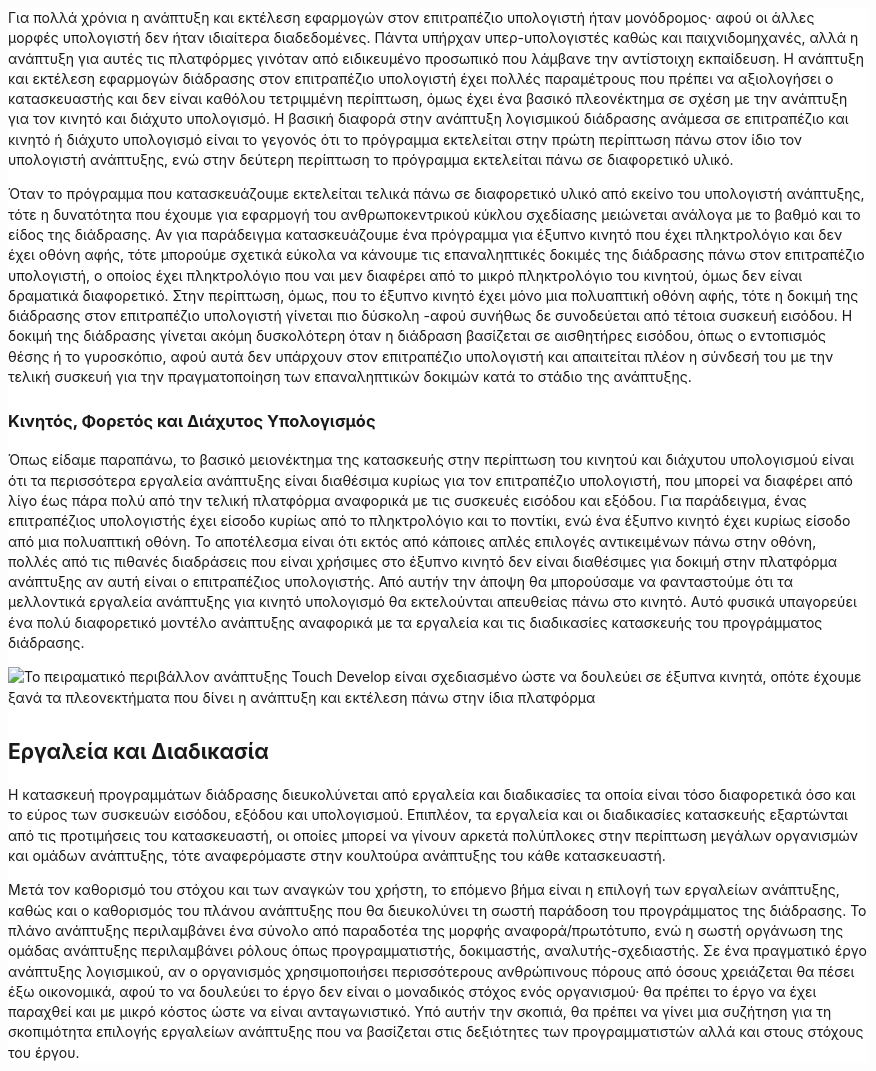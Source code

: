 Για πολλά χρόνια η ανάπτυξη και εκτέλεση εφαρμογών στον επιτραπέζιο υπολογιστή ήταν μονόδρομος· αφού οι άλλες μορφές υπολογιστή δεν ήταν ιδιαίτερα διαδεδομένες. Πάντα υπήρχαν υπερ-υπολογιστές καθώς και παιχνιδομηχανές, αλλά η ανάπτυξη για αυτές τις πλατφόρμες γινόταν από ειδικευμένο προσωπικό που λάμβανε την αντίστοιχη εκπαίδευση. Η ανάπτυξη και εκτέλεση εφαρμογών διάδρασης στον επιτραπέζιο υπολογιστή έχει πολλές παραμέτρους που πρέπει να αξιολογήσει ο κατασκευαστής και δεν είναι καθόλου τετριμμένη περίπτωση, όμως έχει ένα βασικό πλεονέκτημα σε σχέση με την ανάπτυξη για τον κινητό και διάχυτο υπολογισμό. Η βασική διαφορά στην ανάπτυξη λογισμικού διάδρασης ανάμεσα σε επιτραπέζιο και κινητό ή διάχυτο υπολογισμό είναι το γεγονός ότι το πρόγραμμα εκτελείται στην πρώτη περίπτωση πάνω στον ίδιο τον υπολογιστή ανάπτυξης, ενώ στην δεύτερη περίπτωση το πρόγραμμα εκτελείται πάνω σε διαφορετικό υλικό.

Όταν το πρόγραμμα που κατασκευάζουμε εκτελείται τελικά πάνω σε διαφορετικό υλικό από εκείνο του υπολογιστή ανάπτυξης, τότε η δυνατότητα που έχουμε για εφαρμογή του ανθρωποκεντρικού κύκλου σχεδίασης μειώνεται ανάλογα με το βαθμό και το είδος της διάδρασης. Αν για παράδειγμα κατασκευάζουμε ένα πρόγραμμα για έξυπνο κινητό που έχει πληκτρολόγιο και δεν έχει οθόνη αφής, τότε μπορούμε σχετικά εύκολα να κάνουμε τις επαναληπτικές δοκιμές της διάδρασης πάνω στον επιτραπέζιο υπολογιστή, ο οποίος έχει πληκτρολόγιο που ναι μεν διαφέρει από το μικρό πληκτρολόγιο του κινητού, όμως δεν είναι δραματικά διαφορετικό. Στην περίπτωση, όμως, που το έξυπνο κινητό έχει μόνο μια πολυαπτική οθόνη αφής, τότε η δοκιμή της διάδρασης στον επιτραπέζιο υπολογιστή γίνεται πιο δύσκολη -αφού συνήθως δε συνοδεύεται από τέτοια συσκευή εισόδου. Η δοκιμή της διάδρασης γίνεται ακόμη δυσκολότερη όταν η διάδραση βασίζεται σε αισθητήρες εισόδου, όπως ο εντοπισμός θέσης ή το γυροσκόπιο, αφού αυτά δεν υπάρχουν στον επιτραπέζιο υπολογιστή και απαιτείται πλέον η σύνδεσή του με την τελική συσκευή για την πραγματοποίηση των επαναληπτικών δοκιμών κατά το στάδιο της ανάπτυξης.

### Κινητός, Φορετός και Διάχυτος Υπολογισμός

Όπως είδαμε παραπάνω, το βασικό μειονέκτημα της κατασκευής στην περίπτωση του κινητού και διάχυτου υπολογισμού είναι ότι τα περισσότερα εργαλεία ανάπτυξης είναι διαθέσιμα κυρίως για τον επιτραπέζιο υπολογιστή, που μπορεί να διαφέρει από λίγο έως πάρα πολύ από την τελική πλατφόρμα αναφορικά με τις συσκευές εισόδου και εξόδου. Για παράδειγμα, ένας επιτραπέζιος υπολογιστής έχει είσοδο κυρίως από το πληκτρολόγιο και το ποντίκι, ενώ ένα έξυπνο κινητό έχει κυρίως είσοδο από μια πολυαπτική οθόνη. Το αποτέλεσμα είναι ότι εκτός από κάποιες απλές επιλογές αντικειμένων πάνω στην οθόνη, πολλές από τις πιθανές διαδράσεις που είναι χρήσιμες στο έξυπνο κινητό δεν είναι διαθέσιμες για δοκιμή στην πλατφόρμα ανάπτυξης αν αυτή είναι ο επιτραπέζιος υπολογιστής. Από αυτήν την άποψη θα μπορούσαμε να φανταστούμε ότι τα μελλοντικά εργαλεία ανάπτυξης για κινητό υπολογισμό θα εκτελούνται απευθείας πάνω στο κινητό. Αυτό φυσικά υπαγορεύει ένα πολύ διαφορετικό μοντέλο ανάπτυξης αναφορικά με τα εργαλεία και τις διαδικασίες κατασκευής του προγράμματος διάδρασης.

![Το πειραματικό περιβάλλον ανάπτυξης Touch Develop είναι σχεδιασμένο ώστε να δουλεύει σε έξυπνα κινητά, οπότε έχουμε ξανά τα πλεονεκτήματα που δίνει η ανάπτυξη και εκτέλεση πάνω στην ίδια πλατφόρμα](../images/ch04/touch-develop.png)



## Εργαλεία και Διαδικασία

Η κατασκευή προγραμμάτων διάδρασης διευκολύνεται από εργαλεία και διαδικασίες τα οποία είναι τόσο διαφορετικά όσο και το εύρος των συσκευών εισόδου, εξόδου και υπολογισμού. Επιπλέον, τα εργαλεία και οι διαδικασίες κατασκευής εξαρτώνται από τις προτιμήσεις του κατασκευαστή, οι οποίες μπορεί να γίνουν αρκετά πολύπλοκες στην περίπτωση μεγάλων οργανισμών και ομάδων ανάπτυξης, τότε αναφερόμαστε στην κουλτούρα ανάπτυξης του κάθε κατασκευαστή.

Μετά τον καθορισμό του στόχου και των αναγκών του χρήστη, το επόμενο βήμα είναι η επιλογή των εργαλείων ανάπτυξης, καθώς και ο καθορισμός του πλάνου ανάπτυξης που θα διευκολύνει τη σωστή παράδοση του προγράμματος της διάδρασης. Το πλάνο ανάπτυξης περιλαμβάνει ένα σύνολο από παραδοτέα της μορφής αναφορά/πρωτότυπο, ενώ η σωστή οργάνωση της ομάδας ανάπτυξης περιλαμβάνει ρόλους όπως προγραμματιστής, δοκιμαστής, αναλυτής-σχεδιαστής. Σε ένα πραγματικό έργο ανάπτυξης λογισμικού, αν ο οργανισμός χρησιμοποιήσει περισσότερους ανθρώπινους πόρους από όσους χρειάζεται θα πέσει έξω οικονομικά, αφού το να δουλεύει το έργο δεν είναι ο μοναδικός στόχος ενός οργανισμού· θα πρέπει το έργο να έχει παραχθεί και με μικρό κόστος ώστε να είναι ανταγωνιστικό. Υπό αυτήν την σκοπιά, θα πρέπει να γίνει μια συζήτηση για τη σκοπιμότητα επιλογής εργαλείων ανάπτυξης που να βασίζεται στις δεξιότητες των προγραμματιστών αλλά και στους στόχους του έργου.
